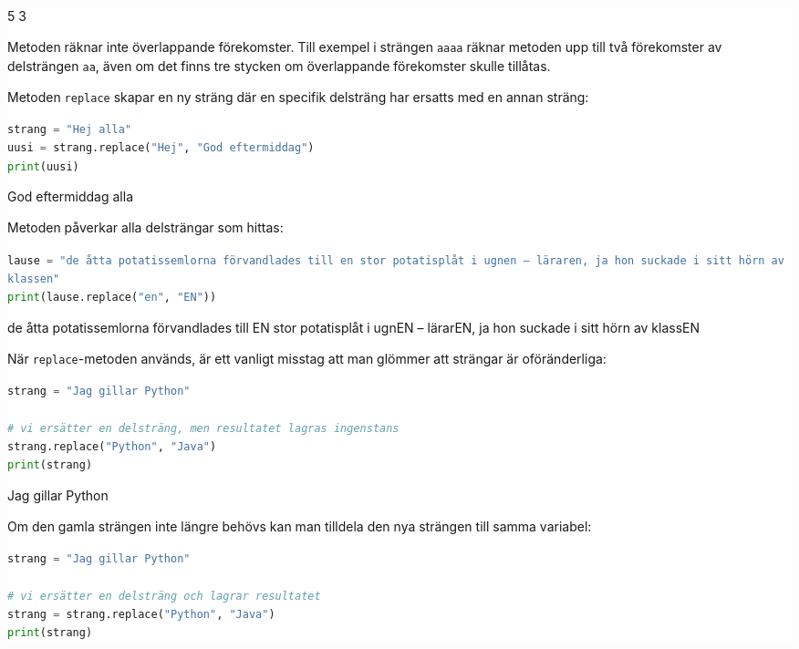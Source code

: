 <sample-output>

5
3

</sample-output>

Metoden räknar inte överlappande förekomster. Till exempel i strängen `aaaa` räknar metoden upp till två förekomster av delsträngen `aa`, även om det finns tre stycken om överlappande förekomster skulle tillåtas.

Metoden `replace` skapar en ny sträng där en specifik delsträng har ersatts med en annan sträng:

```python
strang = "Hej alla"
uusi = strang.replace("Hej", "God eftermiddag")
print(uusi)
```

<sample-output>

God eftermiddag alla

</sample-output>

Metoden påverkar alla delsträngar som hittas:

```python
lause = "de åtta potatissemlorna förvandlades till en stor potatisplåt i ugnen – läraren, ja hon suckade i sitt hörn av klassen"
print(lause.replace("en", "EN"))
```

<sample-output>

de åtta potatissemlorna förvandlades till EN stor potatisplåt i ugnEN – lärarEN, ja hon suckade i sitt hörn av klassEN

</sample-output>

När `replace`-metoden används, är ett vanligt misstag att man glömmer att strängar är oföränderliga:

```python
strang = "Jag gillar Python"

# vi ersätter en delsträng, men resultatet lagras ingenstans
strang.replace("Python", "Java")
print(strang)
```

<sample-output>

Jag gillar Python

</sample-output>

Om den gamla strängen inte längre behövs kan man tilldela den nya strängen till samma variabel:

```python
strang = "Jag gillar Python"

# vi ersätter en delsträng och lagrar resultatet
strang = strang.replace("Python", "Java")
print(strang)
```
